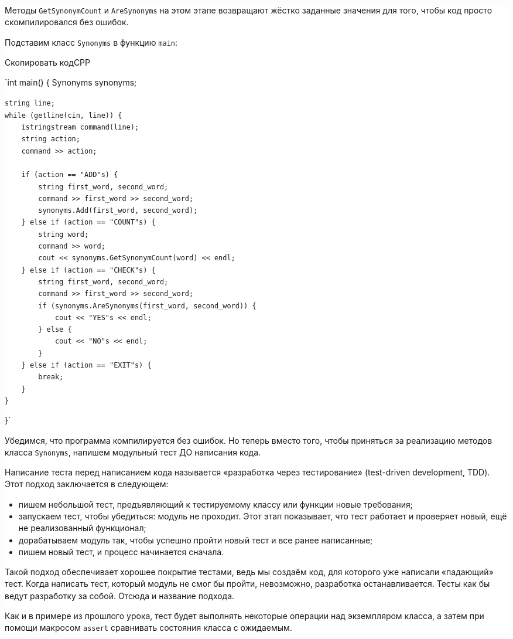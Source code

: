 Методы `GetSynonymCount` и `AreSynonyms` на этом этапе возвращают жёстко заданные значения для того, чтобы код просто скомпилировался без ошибок.

Подставим класс `Synonyms` в функцию `main`:

Скопировать кодCPP

`int main() {
    Synonyms synonyms;

    string line;
    while (getline(cin, line)) {
        istringstream command(line);
        string action;
        command >> action;

        if (action == "ADD"s) {
            string first_word, second_word;
            command >> first_word >> second_word;
            synonyms.Add(first_word, second_word);
        } else if (action == "COUNT"s) {
            string word;
            command >> word;
            cout << synonyms.GetSynonymCount(word) << endl;
        } else if (action == "CHECK"s) {
            string first_word, second_word;
            command >> first_word >> second_word;
            if (synonyms.AreSynonyms(first_word, second_word)) {
                cout << "YES"s << endl;
            } else {
                cout << "NO"s << endl;
            }
        } else if (action == "EXIT"s) {
            break;
        }
    }
}` 

Убедимся, что программа компилируется без ошибок. Но теперь вместо того, чтобы приняться за реализацию методов класса `Synonyms`, напишем модульный тест ДО написания кода.

Написание теста перед написанием кода называется «‎разработка через тестирование»‎ (test-driven development, TDD). Этот подход заключается в следующем:

-   пишем небольшой тест, предъявляющий к тестируемому классу или функции новые требования;
-   запускаем тест, чтобы убедиться: модуль не проходит. Этот этап показывает, что тест работает и проверяет новый, ещё не реализованный функционал;
-   дорабатываем модуль так, чтобы успешно пройти новый тест и все ранее написанные;
-   пишем новый тест, и процесс начинается сначала.

Такой подход обеспечивает хорошее покрытие тестами, ведь мы создаём код, для которого уже написали «‎падающий»‎ тест. Когда написать тест, который модуль не смог бы пройти, невозможно, разработка останавливается. Тесты как бы ведут разработку за собой. Отсюда и название подхода.

Как и в примере из прошлого урока, тест будет выполнять некоторые операции над экземпляром класса, а затем при помощи макросом `assert` сравнивать состояния класса с ожидаемым.
